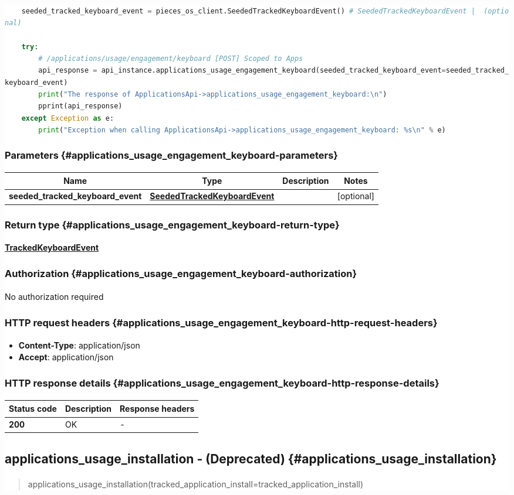 ```python
    seeded_tracked_keyboard_event = pieces_os_client.SeededTrackedKeyboardEvent() # SeededTrackedKeyboardEvent |  (optional)

    try:
        # /applications/usage/engagement/keyboard [POST] Scoped to Apps
        api_response = api_instance.applications_usage_engagement_keyboard(seeded_tracked_keyboard_event=seeded_tracked_keyboard_event)
        print("The response of ApplicationsApi->applications_usage_engagement_keyboard:\n")
        pprint(api_response)
    except Exception as e:
        print("Exception when calling ApplicationsApi->applications_usage_engagement_keyboard: %s\n" % e)
```



### Parameters {#applications_usage_engagement_keyboard-parameters}


Name | Type | Description  | Notes
------------- | ------------- | ------------- | -------------
 **seeded_tracked_keyboard_event** | [**SeededTrackedKeyboardEvent**](../models/SeededTrackedKeyboardEvent)|  | [optional] 

### Return type {#applications_usage_engagement_keyboard-return-type}

[**TrackedKeyboardEvent**](../models/TrackedKeyboardEvent)

### Authorization {#applications_usage_engagement_keyboard-authorization}

No authorization required

### HTTP request headers {#applications_usage_engagement_keyboard-http-request-headers}

 - **Content-Type**: application/json
 - **Accept**: application/json


### HTTP response details {#applications_usage_engagement_keyboard-http-response-details}

| Status code | Description | Response headers |
|-------------|-------------|------------------|
**200** | OK |  -  |

## **applications_usage_installation** - (Deprecated) {#applications_usage_installation}
> applications_usage_installation(tracked_application_install=tracked_application_install)
